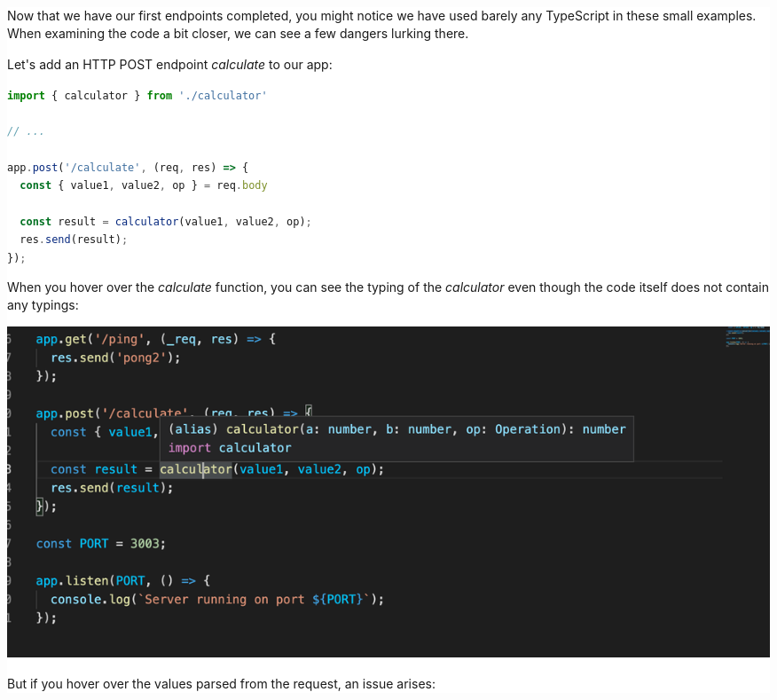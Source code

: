 Now that we have our first endpoints completed, you might notice we have used barely any TypeScript in these small examples. 
When examining the code a bit closer, we can see a few dangers lurking there.


Let's add an HTTP POST endpoint <i>calculate</i> to our app:

```js
import { calculator } from './calculator'

// ...

app.post('/calculate', (req, res) => {
  const { value1, value2, op } = req.body

  const result = calculator(value1, value2, op);
  res.send(result);
});

```

When you hover over the <i>calculate</i> function, you can see the typing of the <i>calculator</i> even though the code itself does not contain any typings:

![](../../images/9/12a21.png)

But if you hover over the values parsed from the request, an issue arises:
